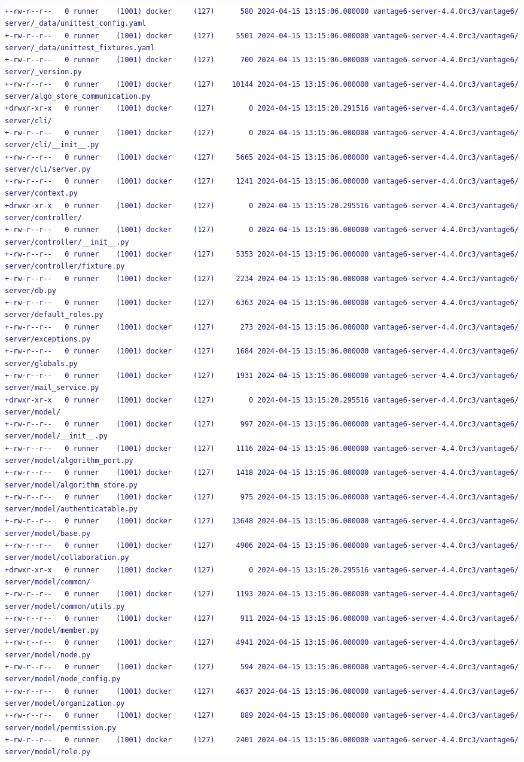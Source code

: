 ```diff
+-rw-r--r--   0 runner    (1001) docker     (127)      580 2024-04-15 13:15:06.000000 vantage6-server-4.4.0rc3/vantage6/server/_data/unittest_config.yaml
+-rw-r--r--   0 runner    (1001) docker     (127)     5501 2024-04-15 13:15:06.000000 vantage6-server-4.4.0rc3/vantage6/server/_data/unittest_fixtures.yaml
+-rw-r--r--   0 runner    (1001) docker     (127)      700 2024-04-15 13:15:06.000000 vantage6-server-4.4.0rc3/vantage6/server/_version.py
+-rw-r--r--   0 runner    (1001) docker     (127)    10144 2024-04-15 13:15:06.000000 vantage6-server-4.4.0rc3/vantage6/server/algo_store_communication.py
+drwxr-xr-x   0 runner    (1001) docker     (127)        0 2024-04-15 13:15:20.291516 vantage6-server-4.4.0rc3/vantage6/server/cli/
+-rw-r--r--   0 runner    (1001) docker     (127)        0 2024-04-15 13:15:06.000000 vantage6-server-4.4.0rc3/vantage6/server/cli/__init__.py
+-rw-r--r--   0 runner    (1001) docker     (127)     5665 2024-04-15 13:15:06.000000 vantage6-server-4.4.0rc3/vantage6/server/cli/server.py
+-rw-r--r--   0 runner    (1001) docker     (127)     1241 2024-04-15 13:15:06.000000 vantage6-server-4.4.0rc3/vantage6/server/context.py
+drwxr-xr-x   0 runner    (1001) docker     (127)        0 2024-04-15 13:15:20.295516 vantage6-server-4.4.0rc3/vantage6/server/controller/
+-rw-r--r--   0 runner    (1001) docker     (127)        0 2024-04-15 13:15:06.000000 vantage6-server-4.4.0rc3/vantage6/server/controller/__init__.py
+-rw-r--r--   0 runner    (1001) docker     (127)     5353 2024-04-15 13:15:06.000000 vantage6-server-4.4.0rc3/vantage6/server/controller/fixture.py
+-rw-r--r--   0 runner    (1001) docker     (127)     2234 2024-04-15 13:15:06.000000 vantage6-server-4.4.0rc3/vantage6/server/db.py
+-rw-r--r--   0 runner    (1001) docker     (127)     6363 2024-04-15 13:15:06.000000 vantage6-server-4.4.0rc3/vantage6/server/default_roles.py
+-rw-r--r--   0 runner    (1001) docker     (127)      273 2024-04-15 13:15:06.000000 vantage6-server-4.4.0rc3/vantage6/server/exceptions.py
+-rw-r--r--   0 runner    (1001) docker     (127)     1684 2024-04-15 13:15:06.000000 vantage6-server-4.4.0rc3/vantage6/server/globals.py
+-rw-r--r--   0 runner    (1001) docker     (127)     1931 2024-04-15 13:15:06.000000 vantage6-server-4.4.0rc3/vantage6/server/mail_service.py
+drwxr-xr-x   0 runner    (1001) docker     (127)        0 2024-04-15 13:15:20.295516 vantage6-server-4.4.0rc3/vantage6/server/model/
+-rw-r--r--   0 runner    (1001) docker     (127)      997 2024-04-15 13:15:06.000000 vantage6-server-4.4.0rc3/vantage6/server/model/__init__.py
+-rw-r--r--   0 runner    (1001) docker     (127)     1116 2024-04-15 13:15:06.000000 vantage6-server-4.4.0rc3/vantage6/server/model/algorithm_port.py
+-rw-r--r--   0 runner    (1001) docker     (127)     1418 2024-04-15 13:15:06.000000 vantage6-server-4.4.0rc3/vantage6/server/model/algorithm_store.py
+-rw-r--r--   0 runner    (1001) docker     (127)      975 2024-04-15 13:15:06.000000 vantage6-server-4.4.0rc3/vantage6/server/model/authenticatable.py
+-rw-r--r--   0 runner    (1001) docker     (127)    13648 2024-04-15 13:15:06.000000 vantage6-server-4.4.0rc3/vantage6/server/model/base.py
+-rw-r--r--   0 runner    (1001) docker     (127)     4906 2024-04-15 13:15:06.000000 vantage6-server-4.4.0rc3/vantage6/server/model/collaboration.py
+drwxr-xr-x   0 runner    (1001) docker     (127)        0 2024-04-15 13:15:20.295516 vantage6-server-4.4.0rc3/vantage6/server/model/common/
+-rw-r--r--   0 runner    (1001) docker     (127)     1193 2024-04-15 13:15:06.000000 vantage6-server-4.4.0rc3/vantage6/server/model/common/utils.py
+-rw-r--r--   0 runner    (1001) docker     (127)      911 2024-04-15 13:15:06.000000 vantage6-server-4.4.0rc3/vantage6/server/model/member.py
+-rw-r--r--   0 runner    (1001) docker     (127)     4941 2024-04-15 13:15:06.000000 vantage6-server-4.4.0rc3/vantage6/server/model/node.py
+-rw-r--r--   0 runner    (1001) docker     (127)      594 2024-04-15 13:15:06.000000 vantage6-server-4.4.0rc3/vantage6/server/model/node_config.py
+-rw-r--r--   0 runner    (1001) docker     (127)     4637 2024-04-15 13:15:06.000000 vantage6-server-4.4.0rc3/vantage6/server/model/organization.py
+-rw-r--r--   0 runner    (1001) docker     (127)      889 2024-04-15 13:15:06.000000 vantage6-server-4.4.0rc3/vantage6/server/model/permission.py
+-rw-r--r--   0 runner    (1001) docker     (127)     2401 2024-04-15 13:15:06.000000 vantage6-server-4.4.0rc3/vantage6/server/model/role.py
```